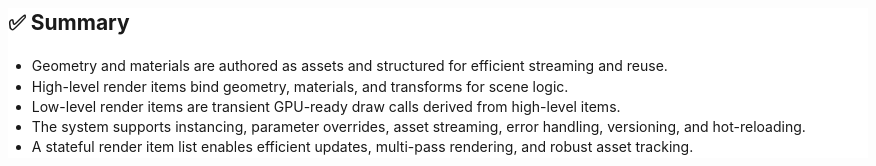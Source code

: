 
## ✅ Summary

- Geometry and materials are authored as assets and structured for efficient
  streaming and reuse.
- High-level render items bind geometry, materials, and transforms for scene
  logic.
- Low-level render items are transient GPU-ready draw calls derived from
  high-level items.
- The system supports instancing, parameter overrides, asset streaming, error
  handling, versioning, and hot-reloading.
- A stateful render item list enables efficient updates, multi-pass rendering,
  and robust asset tracking.
